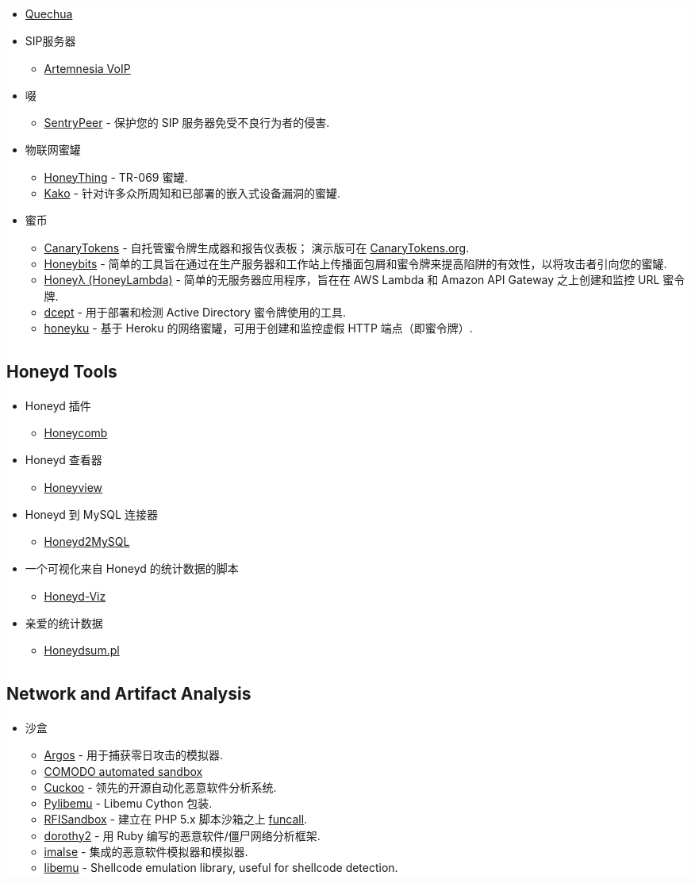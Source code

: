   - [Quechua](https://bitbucket.org/zaccone/quechua)

- SIP服务器

  - [Artemnesia VoIP](http://artemisa.sourceforge.net)

- 啜

  - [SentryPeer](https://github.com/SentryPeer/SentryPeer) - 保护您的 SIP 服务器免受不良行为者的侵害.

- 物联网蜜罐

  - [HoneyThing](https://github.com/omererdem/honeything) - TR-069 蜜罐.
  - [Kako](https://github.com/darkarnium/kako) - 针对许多众所周知和已部署的嵌入式设备漏洞的蜜罐.

- 蜜币
  - [CanaryTokens](https://github.com/thinkst/canarytokens)  - 自托管蜜令牌生成器和报告仪表板； 演示版可在 [CanaryTokens.org](https://canarytokens.org/generate).
  - [Honeybits](https://github.com/0x4D31/honeybits) - 简单的工具旨在通过在生产服务器和工作站上传播面包屑和蜜令牌来提高陷阱的有效性，以将攻击者引向您的蜜罐.
  - [Honeyλ (HoneyLambda)](https://github.com/0x4D31/honeylambda) - 简单的无服务器应用程序，旨在在 AWS Lambda 和 Amazon API Gateway 之上创建和监控 URL 蜜令牌.
  - [dcept](https://github.com/secureworks/dcept) - 用于部署和检测 Active Directory 蜜令牌使用的工具.
  - [honeyku](https://github.com/0x4D31/honeyku) - 基于 Heroku 的网络蜜罐，可用于创建和监控虚假 HTTP 端点（即蜜令牌）.

## Honeyd Tools

- Honeyd 插件

  - [Honeycomb](http://www.honeyd.org/tools.php)

- Honeyd 查看器

  - [Honeyview](http://honeyview.sourceforge.net/)

- Honeyd 到 MySQL 连接器

  - [Honeyd2MySQL](https://bruteforcelab.com/honeyd2mysql)

- 一个可视化来自 Honeyd 的统计数据的脚本

  - [Honeyd-Viz](https://bruteforcelab.com/honeyd-viz)

- 亲爱的统计数据
  - [Honeydsum.pl](https://github.com/DataSoft/Honeyd/blob/master/scripts/misc/honeydsum-v0.3/honeydsum.pl)

## Network and Artifact Analysis

- 沙盒

  - [Argos](http://www.few.vu.nl/argos/) - 用于捕获零日攻击的模拟器.
  - [COMODO automated sandbox](https://help.comodo.com/topic-72-1-451-4768-.html)
  - [Cuckoo](https://cuckoosandbox.org/) - 领先的开源自动化恶意软件分析系统.
  - [Pylibemu](https://github.com/buffer/pylibemu) - Libemu Cython 包装.
  - [RFISandbox](https://monkey.org/~jose/software/rfi-sandbox/) - 建立在 PHP 5.x 脚本沙箱之上 [funcall](https://pecl.php.net/package/funcall).
  - [dorothy2](https://github.com/m4rco-/dorothy2) - 用 Ruby 编写的恶意软件/僵尸网络分析框架.
  - [imalse](https://github.com/hbhzwj/imalse) - 集成的恶意软件模拟器和模拟器.
  - [libemu](https://github.com/buffer/libemu) - Shellcode emulation library, useful for shellcode detection.
